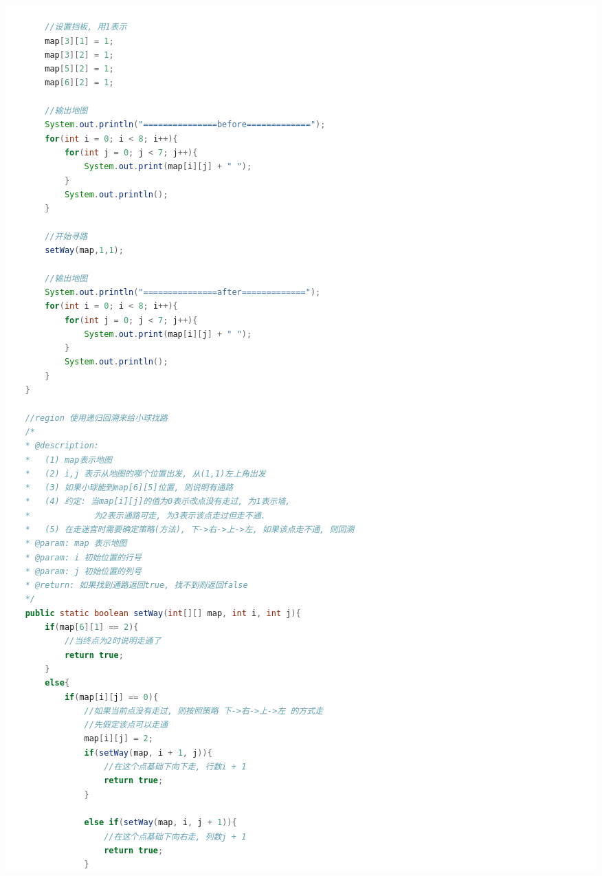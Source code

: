 ```java

        //设置挡板, 用1表示
        map[3][1] = 1;
        map[3][2] = 1;
        map[5][2] = 1;
        map[6][2] = 1;

        //输出地图
        System.out.println("===============before=============");
        for(int i = 0; i < 8; i++){
            for(int j = 0; j < 7; j++){
                System.out.print(map[i][j] + " ");
            }
            System.out.println();
        }

        //开始寻路
        setWay(map,1,1);

        //输出地图
        System.out.println("===============after=============");
        for(int i = 0; i < 8; i++){
            for(int j = 0; j < 7; j++){
                System.out.print(map[i][j] + " ");
            }
            System.out.println();
        }
    }

    //region 使用递归回溯来给小球找路
    /*
    * @description:
    *   (1) map表示地图
    *   (2) i,j 表示从地图的哪个位置出发, 从(1,1)左上角出发
    *   (3) 如果小球能到map[6][5]位置, 则说明有通路
    *   (4) 约定: 当map[i][j]的值为0表示改点没有走过, 为1表示墙,
    *             为2表示通路可走, 为3表示该点走过但走不通.
    *   (5) 在走迷宫时需要确定策略(方法), 下->右->上->左, 如果该点走不通, 则回溯
    * @param: map 表示地图
    * @param: i 初始位置的行号
    * @param: j 初始位置的列号
    * @return: 如果找到通路返回true, 找不到则返回false
    */
    public static boolean setWay(int[][] map, int i, int j){
        if(map[6][1] == 2){
            //当终点为2时说明走通了
            return true;
        }
        else{
            if(map[i][j] == 0){
                //如果当前点没有走过, 则按照策略 下->右->上->左 的方式走
                //先假定该点可以走通
                map[i][j] = 2;
                if(setWay(map, i + 1, j)){
                    //在这个点基础下向下走, 行数i + 1
                    return true;
                }
                
                else if(setWay(map, i, j + 1)){
                    //在这个点基础下向右走, 列数j + 1
                    return true;
                }

```